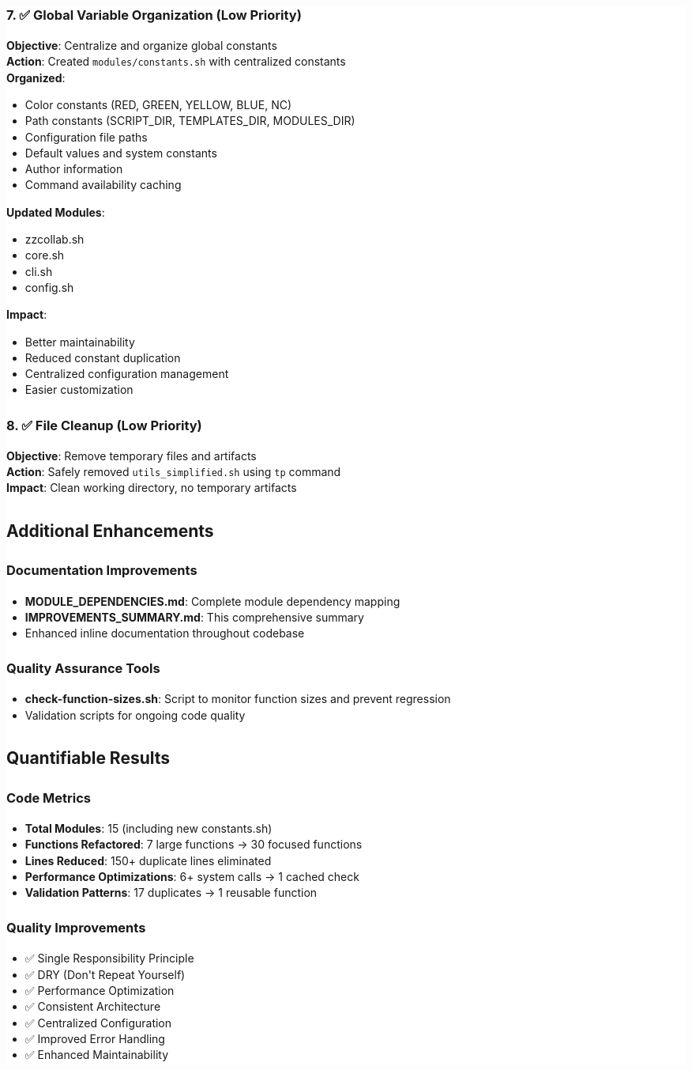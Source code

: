 ### 7. ✅ Global Variable Organization (Low Priority)
**Objective**: Centralize and organize global constants  
**Action**: Created `modules/constants.sh` with centralized constants  
**Organized**:
- Color constants (RED, GREEN, YELLOW, BLUE, NC)
- Path constants (SCRIPT_DIR, TEMPLATES_DIR, MODULES_DIR)
- Configuration file paths
- Default values and system constants
- Author information
- Command availability caching

**Updated Modules**:
- zzcollab.sh
- core.sh  
- cli.sh
- config.sh

**Impact**:
- Better maintainability
- Reduced constant duplication
- Centralized configuration management
- Easier customization

### 8. ✅ File Cleanup (Low Priority)
**Objective**: Remove temporary files and artifacts  
**Action**: Safely removed `utils_simplified.sh` using `tp` command  
**Impact**: Clean working directory, no temporary artifacts

## Additional Enhancements

### Documentation Improvements
- **MODULE_DEPENDENCIES.md**: Complete module dependency mapping
- **IMPROVEMENTS_SUMMARY.md**: This comprehensive summary
- Enhanced inline documentation throughout codebase

### Quality Assurance Tools
- **check-function-sizes.sh**: Script to monitor function sizes and prevent regression
- Validation scripts for ongoing code quality

## Quantifiable Results

### Code Metrics
- **Total Modules**: 15 (including new constants.sh)
- **Functions Refactored**: 7 large functions → 30 focused functions
- **Lines Reduced**: 150+ duplicate lines eliminated
- **Performance Optimizations**: 6+ system calls → 1 cached check
- **Validation Patterns**: 17 duplicates → 1 reusable function

### Quality Improvements
- ✅ Single Responsibility Principle
- ✅ DRY (Don't Repeat Yourself)
- ✅ Performance Optimization
- ✅ Consistent Architecture
- ✅ Centralized Configuration
- ✅ Improved Error Handling
- ✅ Enhanced Maintainability
